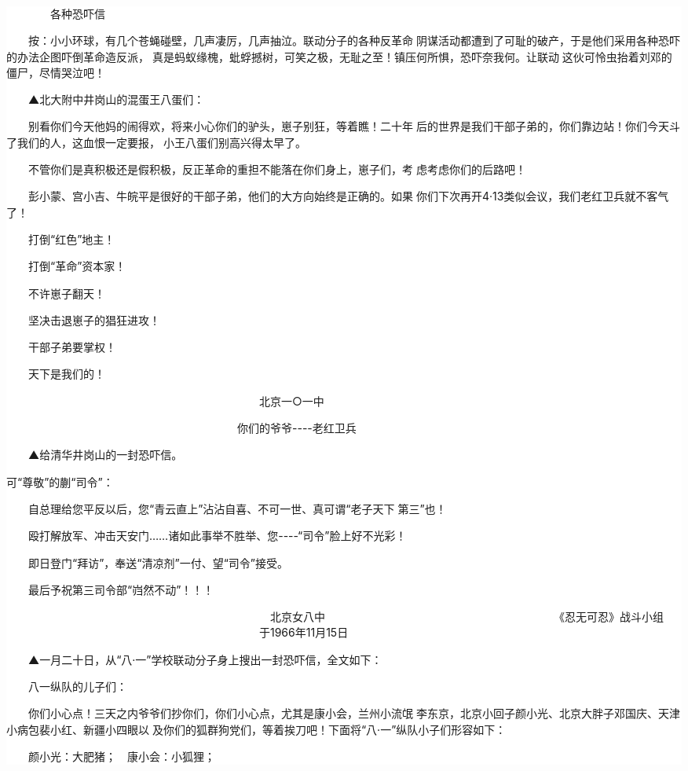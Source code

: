 　　　　各种恐吓信

　　按：小小环球，有几个苍蝇碰壁，几声凄厉，几声抽泣。联动分子的各种反革命
阴谋活动都遭到了可耻的破产，于是他们采用各种恐吓的办法企图吓倒革命造反派，
真是蚂蚁缘槐，蚍蜉撼树，可笑之极，无耻之至！镇压何所惧，恐吓奈我何。让联动
这伙可怜虫抬着刘邓的僵尸，尽情哭泣吧！

　　▲北大附中井岗山的混蛋王八蛋们：

　　别看你们今天他妈的闹得欢，将来小心你们的驴头，崽子别狂，等着瞧！二十年
后的世界是我们干部子弟的，你们靠边站！你们今天斗了我们的人，这血恨一定要报，
小王八蛋们别高兴得太早了。

　　不管你们是真积极还是假积极，反正革命的重担不能落在你们身上，崽子们，考
虑考虑你们的后路吧！

　　彭小蒙、宫小吉、牛皖平是很好的干部子弟，他们的大方向始终是正确的。如果
你们下次再开4·13类似会议，我们老红卫兵就不客气了！

　　打倒“红色”地主！

　　打倒“革命”资本家！

　　不许崽子翻天！

　　坚决击退崽子的猖狂进攻！

　　干部子弟要掌权！

　　天下是我们的！

　　　　　　　　　　　　　　　　　　　　　　　北京一○一中

　　　　　　　　　　　　　　　　　　　　　你们的爷爷----老红卫兵

　　▲给清华井岗山的一封恐吓信。

可“尊敬”的蒯“司令”：

　　自总理给您平反以后，您“青云直上”沾沾自喜、不可一世、真可谓“老子天下
第三”也！

　　殴打解放军、冲击天安门……诸如此事举不胜举、您----“司令”脸上好不光彩！

　　即日登门“拜访”，奉送“清凉剂”一付、望“司令”接受。

　　最后予祝第三司令部“岿然不动”！！！

　　　　　　　　　　　　　　　　　　　　　　　　北京女八中
　　　　　　　　　　　　　　　　　　　　　《忍无可忍》战斗小组
　　　　　　　　　　　　　　　　　　　　　　　于1966年11月15日

　　▲一月二十日，从“八·一”学校联动分子身上搜出一封恐吓信，全文如下：

　　八一纵队的儿子们：

　　你们小心点！三天之内爷爷们抄你们，你们小心点，尤其是康小会，兰州小流氓
李东京，北京小回子颜小光、北京大胖子邓国庆、天津小病包裴小红、新疆小四眼以
及你们的狐群狗党们，等着挨刀吧！下面将“八·一”纵队小子们形容如下：

　　颜小光：大肥猪；　康小会：小狐狸；
